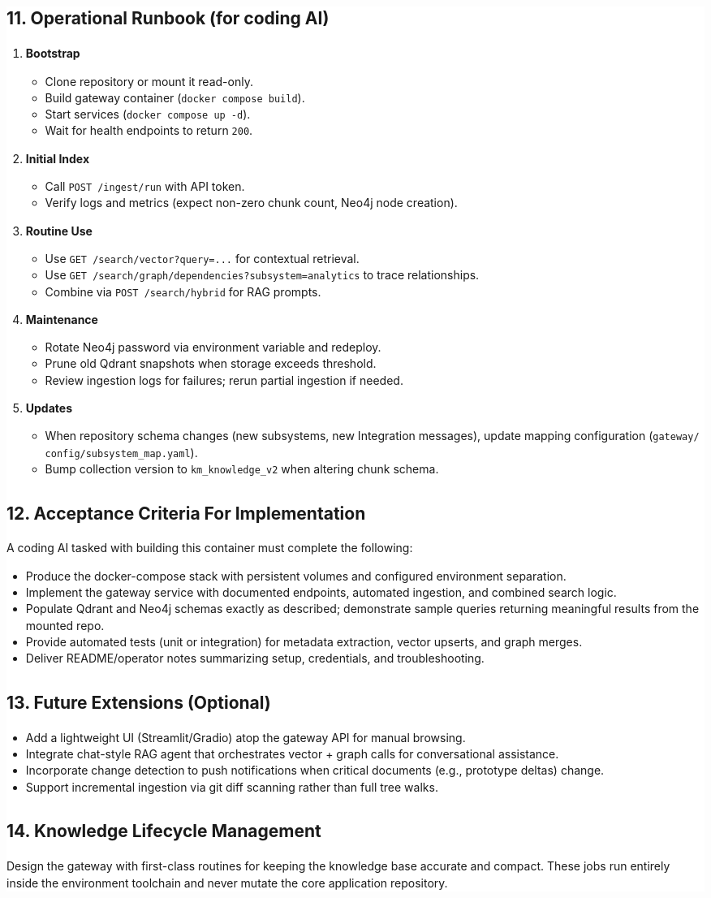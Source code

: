 ## 11. Operational Runbook (for coding AI)

1. **Bootstrap**
   - Clone repository or mount it read-only.
   - Build gateway container (`docker compose build`).
   - Start services (`docker compose up -d`).
   - Wait for health endpoints to return `200`.

2. **Initial Index**
   - Call `POST /ingest/run` with API token.
   - Verify logs and metrics (expect non-zero chunk count, Neo4j node creation).

3. **Routine Use**
   - Use `GET /search/vector?query=...` for contextual retrieval.
   - Use `GET /search/graph/dependencies?subsystem=analytics` to trace relationships.
   - Combine via `POST /search/hybrid` for RAG prompts.

4. **Maintenance**
   - Rotate Neo4j password via environment variable and redeploy.
   - Prune old Qdrant snapshots when storage exceeds threshold.
   - Review ingestion logs for failures; rerun partial ingestion if needed.

5. **Updates**
   - When repository schema changes (new subsystems, new Integration messages), update mapping configuration (`gateway/config/subsystem_map.yaml`).
   - Bump collection version to `km_knowledge_v2` when altering chunk schema.

## 12. Acceptance Criteria For Implementation

A coding AI tasked with building this container must complete the following:

- Produce the docker-compose stack with persistent volumes and configured environment separation.
- Implement the gateway service with documented endpoints, automated ingestion, and combined search logic.
- Populate Qdrant and Neo4j schemas exactly as described; demonstrate sample queries returning meaningful results from the mounted repo.
- Provide automated tests (unit or integration) for metadata extraction, vector upserts, and graph merges.
- Deliver README/operator notes summarizing setup, credentials, and troubleshooting.

## 13. Future Extensions (Optional)

- Add a lightweight UI (Streamlit/Gradio) atop the gateway API for manual browsing.
- Integrate chat-style RAG agent that orchestrates vector + graph calls for conversational assistance.
- Incorporate change detection to push notifications when critical documents (e.g., prototype deltas) change.
- Support incremental ingestion via git diff scanning rather than full tree walks.

## 14. Knowledge Lifecycle Management

Design the gateway with first-class routines for keeping the knowledge base accurate and compact. These jobs run entirely inside the environment toolchain and never mutate the core application repository.
